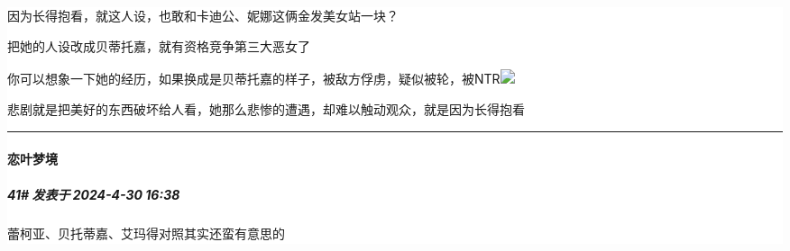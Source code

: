因为长得抱看，就这人设，也敢和卡迪公、妮娜这俩金发美女站一块？

把她的人设改成贝蒂托嘉，就有资格竞争第三大恶女了

你可以想象一下她的经历，如果换成是贝蒂托嘉的样子，被敌方俘虏，疑似被轮，被NTR<img src="https://static.saraba1st.com/image/smiley/face2017/046.png" referrerpolicy="no-referrer">

悲剧就是把美好的东西破坏给人看，她那么悲惨的遭遇，却难以触动观众，就是因为长得抱看


*****

####  恋叶梦境  
##### 41#       发表于 2024-4-30 16:38

蕾柯亚、贝托蒂嘉、艾玛得对照其实还蛮有意思的

